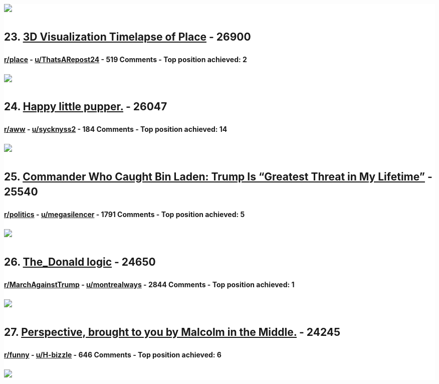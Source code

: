 <a href="http://i.imgur.com/qrIJyor.gifv"><img src="https://a.thumbs.redditmedia.com/XxonWuIsaZYlcFmblFygPxfedQxkoqt0CvvYR1y2of0.jpg"></img></a>

## 23. [3D Visualization Timelapse of Place](http://reddit.com/r/place/comments/64d8vy/3d_visualization_timelapse_of_place/) - 26900
#### [r/place](http://reddit.com/r/place) - [u/ThatsARepost24](http://reddit.com/u/ThatsARepost24) - 519 Comments - Top position achieved: 2

<a href="https://gfycat.com/EthicalJealousGraysquirrel"><img src="https://b.thumbs.redditmedia.com/UWOoYZwerbwRqqCAgAlbUTODktuiMKkw7w3mkPU2Y9M.jpg"></img></a>

## 24. [Happy little pupper.](http://reddit.com/r/aww/comments/64eu0l/happy_little_pupper/) - 26047
#### [r/aww](http://reddit.com/r/aww) - [u/sycknyss2](http://reddit.com/u/sycknyss2) - 184 Comments - Top position achieved: 14

<a href="http://i.imgur.com/PKpmoe1.png"><img src="https://a.thumbs.redditmedia.com/Kk_KC99DpDcsFo_AXmN0-IqgXkqEDHHpdRIbPF4VgX4.jpg"></img></a>

## 25. [Commander Who Caught Bin Laden: Trump Is “Greatest Threat in My Lifetime”](http://reddit.com/r/politics/comments/64dm0g/commander_who_caught_bin_laden_trump_is_greatest/) - 25540
#### [r/politics](http://reddit.com/r/politics) - [u/megasilencer](http://reddit.com/u/megasilencer) - 1791 Comments - Top position achieved: 5

<a href="http://www.bluedotdaily.com/commander-who-caught-bin-laden-trump-is-greatest-threat-in-my-lifetime/"><img src="https://b.thumbs.redditmedia.com/7fk_tJfuf1DhkeoKgzLB_WQfgoyDYah0bVbJ02l5hxU.jpg"></img></a>

## 26. [The_Donald logic](http://reddit.com/r/MarchAgainstTrump/comments/64cxxf/the_donald_logic/) - 24650
#### [r/MarchAgainstTrump](http://reddit.com/r/MarchAgainstTrump) - [u/montrealways](http://reddit.com/u/montrealways) - 2844 Comments - Top position achieved: 1

<a href="https://i.redd.it/1x2sxfjdziqy.jpg"><img src="https://b.thumbs.redditmedia.com/0BN9rYPhRHC1J4VePeBwdiJtCeKdPX1z5slOnFTqGpw.jpg"></img></a>

## 27. [Perspective, brought to you by Malcolm in the Middle.](http://reddit.com/r/funny/comments/64apa5/perspective_brought_to_you_by_malcolm_in_the/) - 24245
#### [r/funny](http://reddit.com/r/funny) - [u/H-bizzle](http://reddit.com/u/H-bizzle) - 646 Comments - Top position achieved: 6

<a href="http://m.imgur.com/Ai508?r"><img src="https://b.thumbs.redditmedia.com/YEeNI7t8Fhe2_vYjGK5XQj-0KWulX_y0gz14vSkHFCY.jpg"></img></a>
